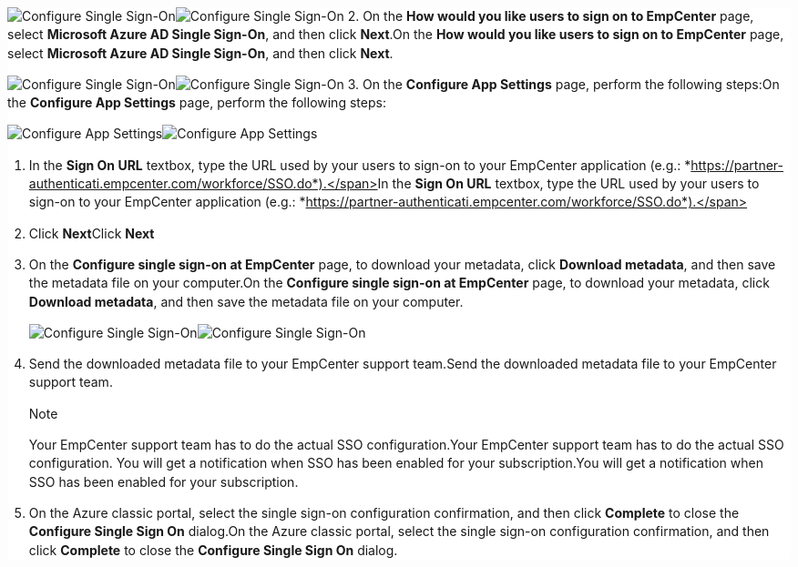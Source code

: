    <span data-ttu-id="5c822-135">![Configure Single Sign-On](https://docstestmedia1.blob.core.windows.net/azure-media/articles/active-directory/media/active-directory-saas-empcenter-tutorial/IC802919.png "Configure Single Sign-On")</span><span class="sxs-lookup"><span data-stu-id="5c822-135">![Configure Single Sign-On](https://docstestmedia1.blob.core.windows.net/azure-media/articles/active-directory/media/active-directory-saas-empcenter-tutorial/IC802919.png "Configure Single Sign-On")</span></span>
2. <span data-ttu-id="5c822-136">On the **How would you like users to sign on to EmpCenter** page, select **Microsoft Azure AD Single Sign-On**, and then click **Next**.</span><span class="sxs-lookup"><span data-stu-id="5c822-136">On the **How would you like users to sign on to EmpCenter** page, select **Microsoft Azure AD Single Sign-On**, and then click **Next**.</span></span>
   
   <span data-ttu-id="5c822-137">![Configure Single Sign-On](https://docstestmedia1.blob.core.windows.net/azure-media/articles/active-directory/media/active-directory-saas-empcenter-tutorial/IC802920.png "Configure Single Sign-On")</span><span class="sxs-lookup"><span data-stu-id="5c822-137">![Configure Single Sign-On](https://docstestmedia1.blob.core.windows.net/azure-media/articles/active-directory/media/active-directory-saas-empcenter-tutorial/IC802920.png "Configure Single Sign-On")</span></span>
3. <span data-ttu-id="5c822-138">On the **Configure App Settings** page, perform the following steps:</span><span class="sxs-lookup"><span data-stu-id="5c822-138">On the **Configure App Settings** page, perform the following steps:</span></span>
   
   <span data-ttu-id="5c822-139">![Configure App Settings](https://docstestmedia1.blob.core.windows.net/azure-media/articles/active-directory/media/active-directory-saas-empcenter-tutorial/IC802921.png "Configure App Settings")</span><span class="sxs-lookup"><span data-stu-id="5c822-139">![Configure App Settings](https://docstestmedia1.blob.core.windows.net/azure-media/articles/active-directory/media/active-directory-saas-empcenter-tutorial/IC802921.png "Configure App Settings")</span></span>
   
   1. <span data-ttu-id="5c822-140">In the **Sign On URL** textbox, type the URL used by your users to sign-on to your EmpCenter application (e.g.: *https://partner-authenticati.empcenter.com/workforce/SSO.do*).</span><span class="sxs-lookup"><span data-stu-id="5c822-140">In the **Sign On URL** textbox, type the URL used by your users to sign-on to your EmpCenter application (e.g.: *https://partner-authenticati.empcenter.com/workforce/SSO.do*).</span></span>
   2. <span data-ttu-id="5c822-141">Click **Next**</span><span class="sxs-lookup"><span data-stu-id="5c822-141">Click **Next**</span></span>
4. <span data-ttu-id="5c822-142">On the **Configure single sign-on at EmpCenter** page, to download your metadata, click **Download metadata**, and then save the metadata file on your computer.</span><span class="sxs-lookup"><span data-stu-id="5c822-142">On the **Configure single sign-on at EmpCenter** page, to download your metadata, click **Download metadata**, and then save the metadata file on your computer.</span></span>
   
   <span data-ttu-id="5c822-143">![Configure Single Sign-On](https://docstestmedia1.blob.core.windows.net/azure-media/articles/active-directory/media/active-directory-saas-empcenter-tutorial/IC802922.png "Configure Single Sign-On")</span><span class="sxs-lookup"><span data-stu-id="5c822-143">![Configure Single Sign-On](https://docstestmedia1.blob.core.windows.net/azure-media/articles/active-directory/media/active-directory-saas-empcenter-tutorial/IC802922.png "Configure Single Sign-On")</span></span>
5. <span data-ttu-id="5c822-144">Send the downloaded metadata file to your EmpCenter support team.</span><span class="sxs-lookup"><span data-stu-id="5c822-144">Send the downloaded metadata file to your EmpCenter support team.</span></span>
   
   > [!NOTE]
   > <span data-ttu-id="5c822-145">Your EmpCenter support team has to do the actual SSO configuration.</span><span class="sxs-lookup"><span data-stu-id="5c822-145">Your EmpCenter support team has to do the actual SSO configuration.</span></span>
   > <span data-ttu-id="5c822-146">You will get a notification when SSO has been enabled for your subscription.</span><span class="sxs-lookup"><span data-stu-id="5c822-146">You will get a notification when SSO has been enabled for your subscription.</span></span>
   > 
   > 
6. <span data-ttu-id="5c822-147">On the Azure classic portal, select the single sign-on configuration confirmation, and then click **Complete** to close the **Configure Single Sign On** dialog.</span><span class="sxs-lookup"><span data-stu-id="5c822-147">On the Azure classic portal, select the single sign-on configuration confirmation, and then click **Complete** to close the **Configure Single Sign On** dialog.</span></span>
   